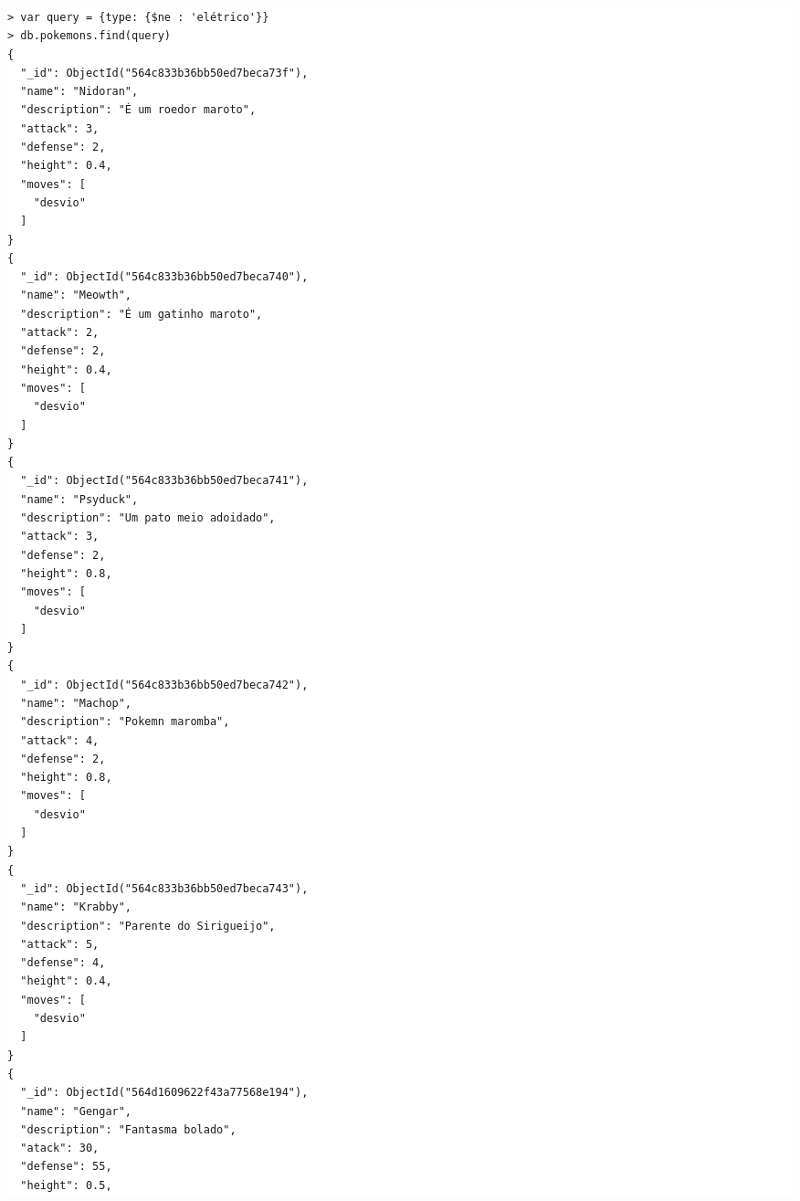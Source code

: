     > var query = {type: {$ne : 'elétrico'}}
    > db.pokemons.find(query)
    {
      "_id": ObjectId("564c833b36bb50ed7beca73f"),
      "name": "Nidoran",
      "description": "É um roedor maroto",
      "attack": 3,
      "defense": 2,
      "height": 0.4,
      "moves": [
        "desvio"
      ]
    }
    {
      "_id": ObjectId("564c833b36bb50ed7beca740"),
      "name": "Meowth",
      "description": "É um gatinho maroto",
      "attack": 2,
      "defense": 2,
      "height": 0.4,
      "moves": [
        "desvio"
      ]
    }
    {
      "_id": ObjectId("564c833b36bb50ed7beca741"),
      "name": "Psyduck",
      "description": "Um pato meio adoidado",
      "attack": 3,
      "defense": 2,
      "height": 0.8,
      "moves": [
        "desvio"
      ]
    }
    {
      "_id": ObjectId("564c833b36bb50ed7beca742"),
      "name": "Machop",
      "description": "Pokemn maromba",
      "attack": 4,
      "defense": 2,
      "height": 0.8,
      "moves": [
        "desvio"
      ]
    }
    {
      "_id": ObjectId("564c833b36bb50ed7beca743"),
      "name": "Krabby",
      "description": "Parente do Sirigueijo",
      "attack": 5,
      "defense": 4,
      "height": 0.4,
      "moves": [
        "desvio"
      ]
    }
    {
      "_id": ObjectId("564d1609622f43a77568e194"),
      "name": "Gengar",
      "description": "Fantasma bolado",
      "atack": 30,
      "defense": 55,
      "height": 0.5,